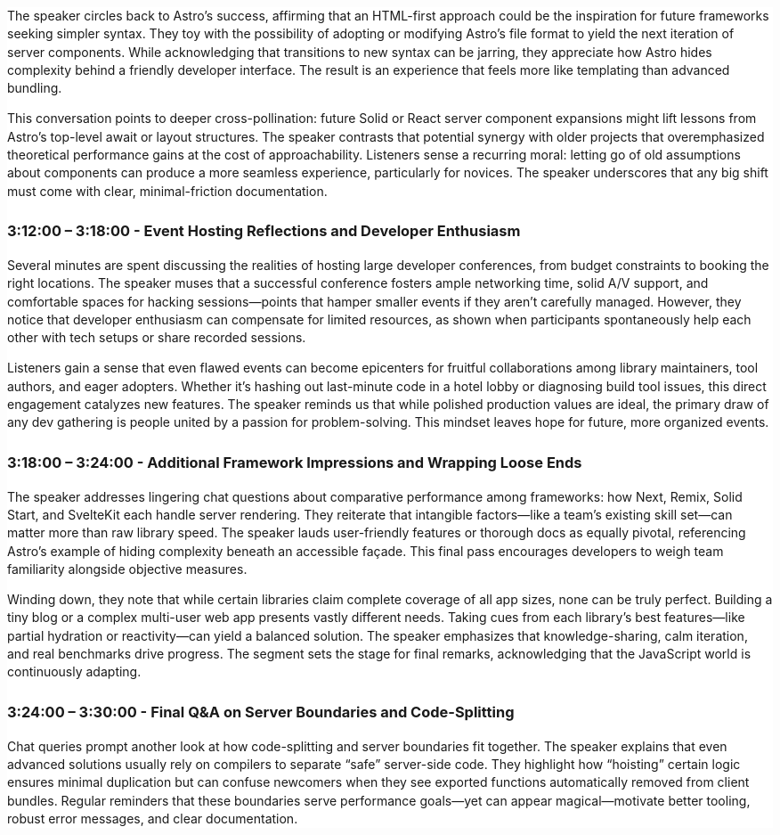 The speaker circles back to Astro’s success, affirming that an HTML-first approach could be the inspiration for future frameworks seeking simpler syntax. They toy with the possibility of adopting or modifying Astro’s file format to yield the next iteration of server components. While acknowledging that transitions to new syntax can be jarring, they appreciate how Astro hides complexity behind a friendly developer interface. The result is an experience that feels more like templating than advanced bundling.

This conversation points to deeper cross-pollination: future Solid or React server component expansions might lift lessons from Astro’s top-level await or layout structures. The speaker contrasts that potential synergy with older projects that overemphasized theoretical performance gains at the cost of approachability. Listeners sense a recurring moral: letting go of old assumptions about components can produce a more seamless experience, particularly for novices. The speaker underscores that any big shift must come with clear, minimal-friction documentation.

### 3:12:00 – 3:18:00 - Event Hosting Reflections and Developer Enthusiasm

Several minutes are spent discussing the realities of hosting large developer conferences, from budget constraints to booking the right locations. The speaker muses that a successful conference fosters ample networking time, solid A/V support, and comfortable spaces for hacking sessions—points that hamper smaller events if they aren’t carefully managed. However, they notice that developer enthusiasm can compensate for limited resources, as shown when participants spontaneously help each other with tech setups or share recorded sessions.

Listeners gain a sense that even flawed events can become epicenters for fruitful collaborations among library maintainers, tool authors, and eager adopters. Whether it’s hashing out last-minute code in a hotel lobby or diagnosing build tool issues, this direct engagement catalyzes new features. The speaker reminds us that while polished production values are ideal, the primary draw of any dev gathering is people united by a passion for problem-solving. This mindset leaves hope for future, more organized events.

### 3:18:00 – 3:24:00 - Additional Framework Impressions and Wrapping Loose Ends

The speaker addresses lingering chat questions about comparative performance among frameworks: how Next, Remix, Solid Start, and SvelteKit each handle server rendering. They reiterate that intangible factors—like a team’s existing skill set—can matter more than raw library speed. The speaker lauds user-friendly features or thorough docs as equally pivotal, referencing Astro’s example of hiding complexity beneath an accessible façade. This final pass encourages developers to weigh team familiarity alongside objective measures.

Winding down, they note that while certain libraries claim complete coverage of all app sizes, none can be truly perfect. Building a tiny blog or a complex multi-user web app presents vastly different needs. Taking cues from each library’s best features—like partial hydration or reactivity—can yield a balanced solution. The speaker emphasizes that knowledge-sharing, calm iteration, and real benchmarks drive progress. The segment sets the stage for final remarks, acknowledging that the JavaScript world is continuously adapting.

### 3:24:00 – 3:30:00 - Final Q&A on Server Boundaries and Code-Splitting

Chat queries prompt another look at how code-splitting and server boundaries fit together. The speaker explains that even advanced solutions usually rely on compilers to separate “safe” server-side code. They highlight how “hoisting” certain logic ensures minimal duplication but can confuse newcomers when they see exported functions automatically removed from client bundles. Regular reminders that these boundaries serve performance goals—yet can appear magical—motivate better tooling, robust error messages, and clear documentation.
